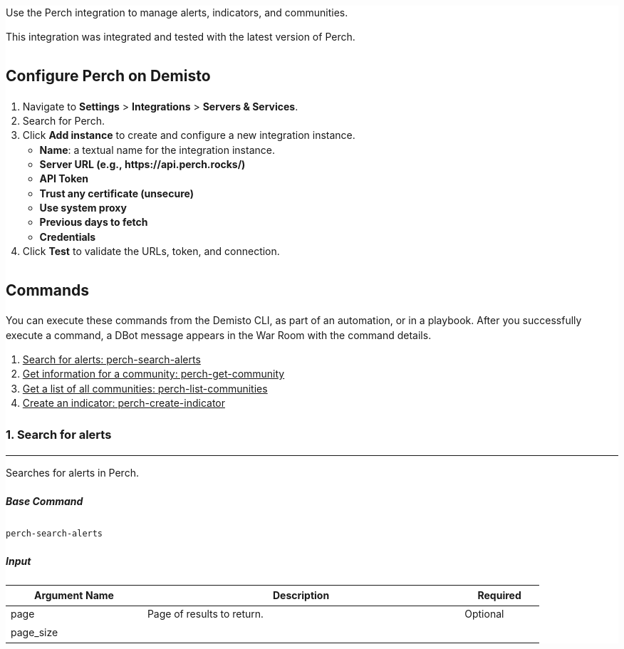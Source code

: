 <p>Use the Perch integration to manage alerts, indicators, and communities.</p>
<p>This integration was integrated and tested with the latest version of Perch.</p>
<h2>
<a id="Configure_Perch_on_Demisto_5"></a>Configure Perch on Demisto</h2>
<ol>
<li>Navigate to<span> </span><strong>Settings</strong><span> </span>&gt;<span> </span><strong>Integrations</strong><span> </span>&gt;<span> </span><strong>Servers &amp; Services</strong>.</li>
<li>Search for Perch.</li>
<li>Click<span> </span><strong>Add instance</strong><span> </span>to create and configure a new integration instance.
<ul>
<li>
<strong>Name</strong>: a textual name for the integration instance.</li>
<li><strong>Server URL (e.g.,<span> </span>https://api.perch.rocks/)</strong></li>
<li><strong>API Token</strong></li>
<li><strong>Trust any certificate (unsecure)</strong></li>
<li><strong>Use system proxy</strong></li>
<li><strong>Previous days to fetch</strong></li>
<li><strong>Credentials</strong></li>
</ul>
</li>
<li>Click<span> </span><strong>Test</strong><span> </span>to validate the URLs, token, and connection.</li>
</ol>
<h2>
<a id="Commands_19"></a>Commands</h2>
<p>You can execute these commands from the Demisto CLI, as part of an automation, or in a playbook. After you successfully execute a command, a DBot message appears in the War Room with the command details.</p>
<ol>
<li><a href="#h_376b5b32-fb7d-4104-9f94-95c720c2cf8a" target="_self">Search for alerts: perch-search-alerts</a></li>
<li><a href="#h_0d4a3fae-dc89-47dd-94a3-929bf3c206cc" target="_self">Get information for a community: perch-get-community</a></li>
<li><a href="#h_c446ffc2-a5c3-4e06-a3b2-3f438b554ae1" target="_self">Get a list of all communities: perch-list-communities</a></li>
<li><a href="#h_977e5e1e-1356-4ab6-a081-fc612fa29a70" target="_self">Create an indicator: perch-create-indicator</a></li>
</ol>
<h3 id="h_376b5b32-fb7d-4104-9f94-95c720c2cf8a">
<a id="1_Search_for_alerts_25"></a>1. Search for alerts</h3>
<hr>
<p>Searches for alerts in Perch.</p>
<h5>
<a id="Base_Command_28"></a>Base Command</h5>
<p><code>perch-search-alerts</code></p>
<h5>
<a id="Input_31"></a>Input</h5>
<table class="table table-striped table-bordered" style="width: 749px;">
<thead>
<tr>
<th style="width: 186px;"><strong>Argument Name</strong></th>
<th style="width: 452px;"><strong>Description</strong></th>
<th style="width: 102px;"><strong>Required</strong></th>
</tr>
</thead>
<tbody>
<tr>
<td style="width: 186px;">page</td>
<td style="width: 452px;">Page of results to return.</td>
<td style="width: 102px;">Optional</td>
</tr>
<tr>
<td style="width: 186px;">page_size</td>